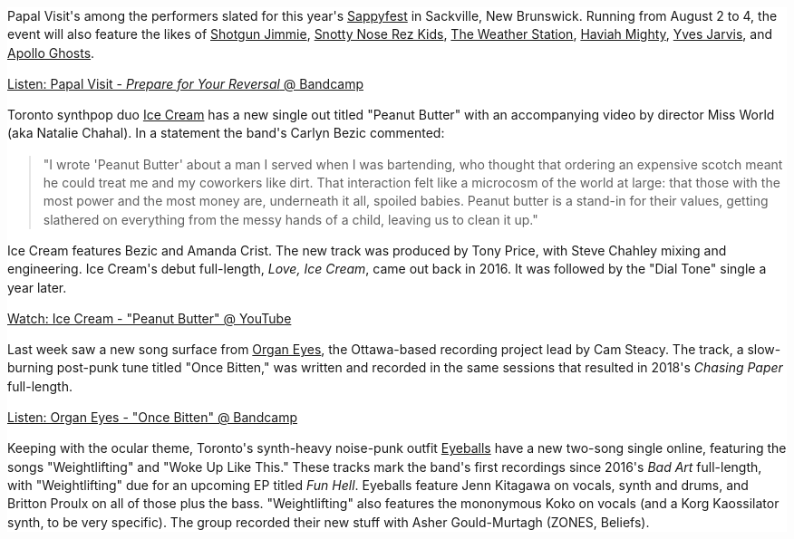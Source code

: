 Papal Visit's among the performers slated for this year's [Sappyfest](http://www.sappyfest.com/) in Sackville, New Brunswick. Running from August 2 to 4, the event will also feature the likes of [Shotgun Jimmie](https://shotgunjimmie.net/), [Snotty Nose Rez Kids](https://snottynoserezkids.com/), [The Weather Station](https://www.theweatherstation.net/), [Haviah Mighty](https://haviahmighty.ca/), [Yves Jarvis](https://www.yvesjarvis.com/), and [Apollo Ghosts](https://apolloghosts.bandcamp.com/).

<iframe style="border: 0; width: 350px; height: 470px;" src="https://bandcamp.com/EmbeddedPlayer/album=2280282262/size=large/bgcol=ffffff/linkcol=0687f5/tracklist=false/transparent=true/" seamless><a href="http://papalvisit.bandcamp.com/album/prepare-for-your-reversal-live-in-saint-john">Prepare For Your Reversal - Live in Saint John by PAPAL VISIT</a></iframe>

[Listen: Papal Visit - *Prepare for Your Reversal* @ Bandcamp](http://papalvisit.bandcamp.com/album/prepare-for-your-reversal-live-in-saint-john "#")

Toronto synthpop duo [Ice Cream](https://icecreeeammm.bandcamp.com/) has a new single out titled "Peanut Butter" with an accompanying video by director Miss World (aka Natalie Chahal). In a statement the band's Carlyn Bezic commented:

> "I wrote 'Peanut Butter' about a man I served when I was bartending, who thought that ordering an expensive scotch meant he could treat me and my coworkers like dirt. That interaction felt like a microcosm of the world at large: that those with the most power and the most money are, underneath it all, spoiled babies. Peanut butter is a stand-in for their values, getting slathered on everything from the messy hands of a child, leaving us to clean it up."

Ice Cream features Bezic and Amanda Crist. The new track was produced by Tony Price, with Steve Chahley mixing and engineering. Ice Cream's debut full-length, *Love, Ice Cream*, came out back in 2016. It was followed by the "Dial Tone" single a year later.

<iframe width="560" height="315" src="https://www.youtube.com/embed/XVWRTLJeDZo" frameborder="0" allow="accelerometer; autoplay; encrypted-media; gyroscope; picture-in-picture" allowfullscreen></iframe>

[Watch: Ice Cream - "Peanut Butter" @ YouTube](https://youtu.be/XVWRTLJeDZo "#")

Last week saw a new song surface from [Organ Eyes](http://organeyes.bandcamp.com), the Ottawa-based recording project lead by Cam Steacy. The track, a slow-burning post-punk tune titled "Once Bitten," was written and recorded in the same sessions that resulted in 2018's *Chasing Paper* full-length.

<iframe style="border: 0; width: 350px; height: 442px;" src="https://bandcamp.com/EmbeddedPlayer/track=65699720/size=large/bgcol=ffffff/linkcol=0687f5/tracklist=false/transparent=true/" seamless><a href="http://organeyes.bandcamp.com/track/once-bitten">Once Bitten by Organ Eyes</a></iframe>

[Listen: Organ Eyes - "Once Bitten" @ Bandcamp](http://organeyes.bandcamp.com/track/once-bitten "#")

Keeping with the ocular theme, Toronto's synth-heavy noise-punk outfit [Eyeballs](https://eyeballsmusic.bandcamp.com) have a new two-song single online, featuring the songs "Weightlifting" and "Woke Up Like This." These tracks mark the band's first recordings since 2016's *Bad Art* full-length, with "Weightlifting" due for an upcoming EP titled *Fun Hell*. Eyeballs feature Jenn Kitagawa on vocals, synth and drums, and Britton Proulx on all of those plus the bass. "Weightlifting" also features the mononymous Koko on vocals (and a Korg Kaossilator synth, to be very specific). The group recorded their new stuff with Asher Gould-Murtagh (ZONES, Beliefs).

<iframe style="border: 0; width: 350px; height: 470px;" src="https://bandcamp.com/EmbeddedPlayer/album=3870848666/size=large/bgcol=ffffff/linkcol=0687f5/tracklist=false/transparent=true/" seamless><a href="http://eyeballsmusic.bandcamp.com/album/weightlifting-woke-up-like-this">Weightlifting / Woke Up Like This by Eyeballs</a></iframe>
